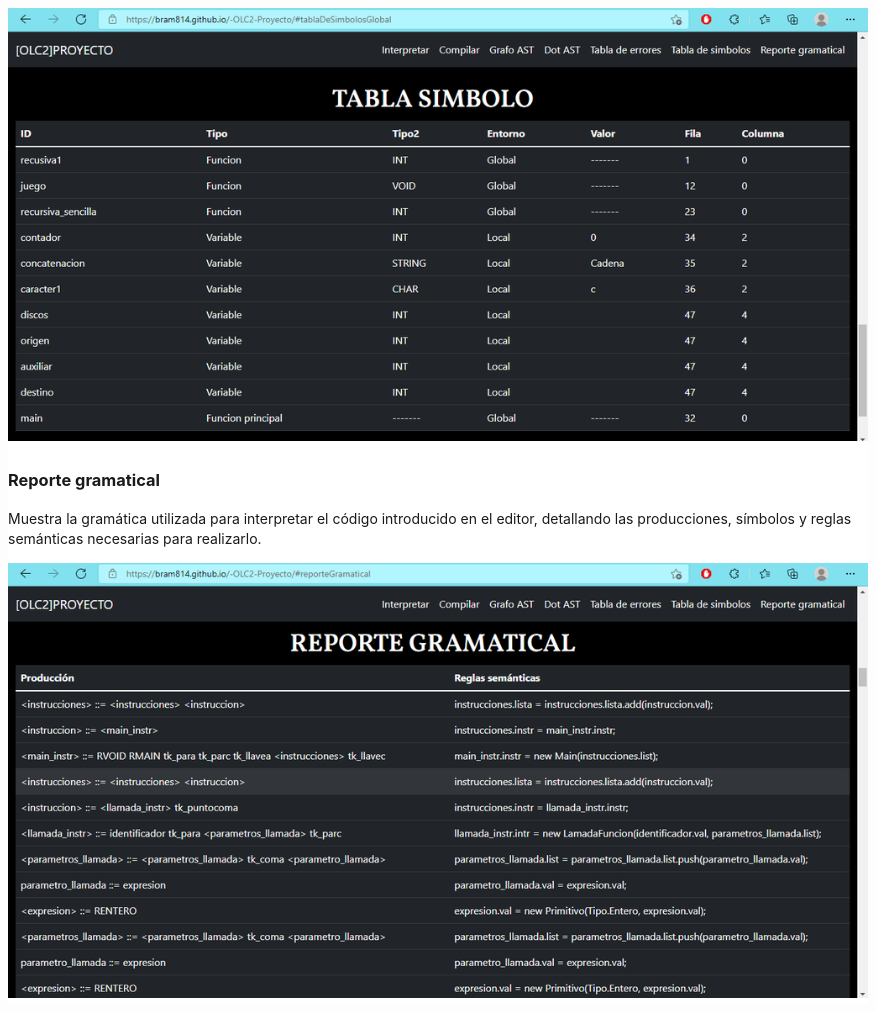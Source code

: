 ![Tabla de simbolos](imagenes/tablaSimbolos.png)

### **Reporte gramatical**
Muestra la gramática utilizada para interpretar el código introducido en el editor, detallando las producciones, símbolos y reglas semánticas necesarias para realizarlo.

![Reporte gramatical](imagenes/reporteGramatical.png)
